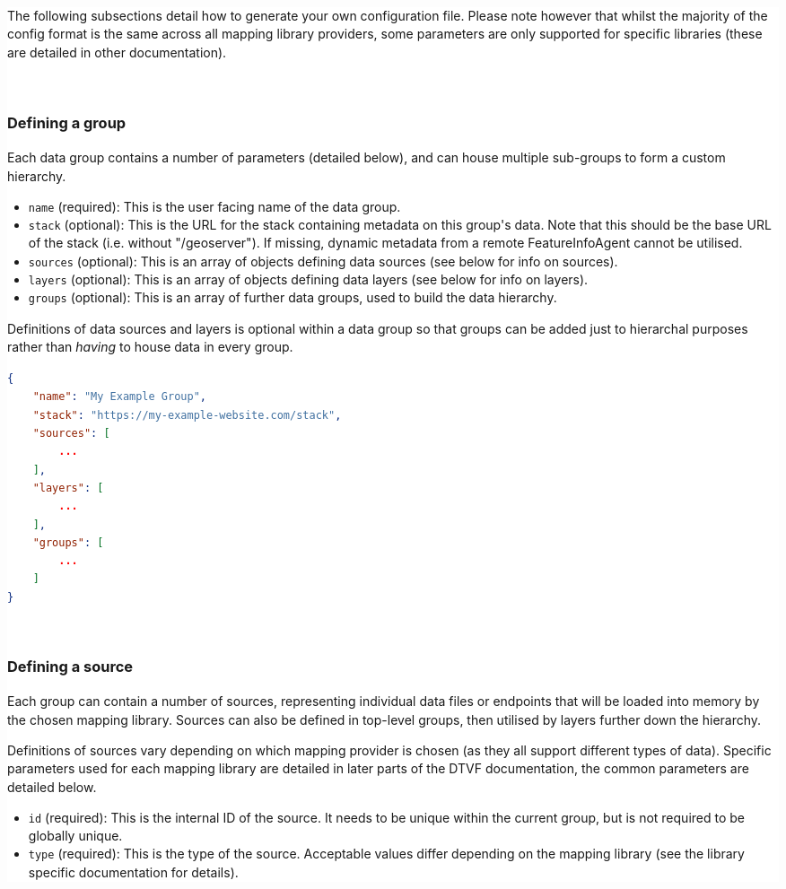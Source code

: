 The following subsections detail how to generate your own configuration file. Please note however that whilst the majority of the config format is the same across all mapping library providers, some parameters are only supported for specific libraries (these are detailed in other documentation).

<br/>

### Defining a group

Each data group contains a number of parameters (detailed below), and can house multiple sub-groups to form a custom hierarchy.

* `name` (required): This is the user facing name of the data group.
* `stack` (optional): This is the URL for the stack containing metadata on this group's data. Note that this should be the base URL of the stack (i.e. without "/geoserver"). If missing, dynamic metadata from a remote FeatureInfoAgent cannot be utilised.
* `sources` (optional): This is an array of objects defining data sources (see below for info on sources).
* `layers` (optional): This is an array of objects defining data layers (see below for info on layers).
* `groups` (optional): This is an array of further data groups, used to build the data hierarchy.
  
Definitions of data sources and layers is optional within a data group so that groups can be added just to hierarchal purposes rather than _having_ to house data in every group.

```json
{
    "name": "My Example Group",
    "stack": "https://my-example-website.com/stack",
    "sources": [
        ...
    ],
    "layers": [
        ...
    ],
    "groups": [
        ...
    ]
}
```

<br/>

### Defining a source

Each group can contain a number of sources, representing individual data files or endpoints that will be loaded into memory by the chosen mapping library. Sources can also be defined in top-level groups, then utilised by layers further down the hierarchy.

Definitions of sources vary depending on which mapping provider is chosen (as they all support different types of data). Specific parameters used for each mapping library are detailed in later parts of the DTVF documentation, the common parameters are detailed below.

* `id` (required): This is the internal ID of the source. It needs to be unique within the current group, but is not required to be globally unique.
* `type` (required): This is the type of the source. Acceptable values differ depending on the mapping library (see the library specific documentation for details).
